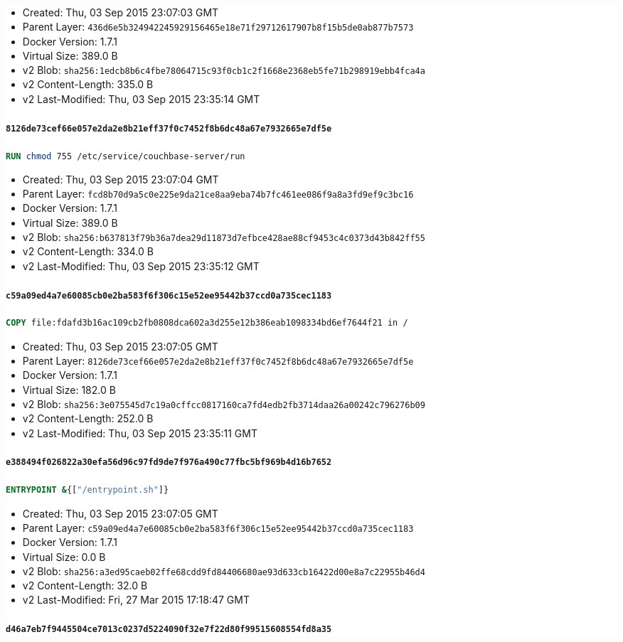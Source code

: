 -	Created: Thu, 03 Sep 2015 23:07:03 GMT
-	Parent Layer: `436d6e5b324942245929156465e18e71f29712617907b8f15b5de0ab877b7573`
-	Docker Version: 1.7.1
-	Virtual Size: 389.0 B
-	v2 Blob: `sha256:1edcb8b6c4fbe78064715c93f0cb1c2f1668e2368eb5fe71b298919ebb4fca4a`
-	v2 Content-Length: 335.0 B
-	v2 Last-Modified: Thu, 03 Sep 2015 23:35:14 GMT

#### `8126de73cef66e057e2da2e8b21eff37f0c7452f8b6dc48a67e7932665e7df5e`

```dockerfile
RUN chmod 755 /etc/service/couchbase-server/run
```

-	Created: Thu, 03 Sep 2015 23:07:04 GMT
-	Parent Layer: `fcd8b70d9a5c0e225e9da21ce8aa9eba74b7fc461ee086f9a8a3fd9ef9c3bc16`
-	Docker Version: 1.7.1
-	Virtual Size: 389.0 B
-	v2 Blob: `sha256:b637813f79b36a7dea29d11873d7efbce428ae88cf9453c4c0373d43b842ff55`
-	v2 Content-Length: 334.0 B
-	v2 Last-Modified: Thu, 03 Sep 2015 23:35:12 GMT

#### `c59a09ed4a7e60085cb0e2ba583f6f306c15e52ee95442b37ccd0a735cec1183`

```dockerfile
COPY file:fdafd3b16ac109cb2fb0808dca602a3d255e12b386eab1098334bd6ef7644f21 in /
```

-	Created: Thu, 03 Sep 2015 23:07:05 GMT
-	Parent Layer: `8126de73cef66e057e2da2e8b21eff37f0c7452f8b6dc48a67e7932665e7df5e`
-	Docker Version: 1.7.1
-	Virtual Size: 182.0 B
-	v2 Blob: `sha256:3e075545d7c19a0cffcc0817160ca7fd4edb2fb3714daa26a00242c796276b09`
-	v2 Content-Length: 252.0 B
-	v2 Last-Modified: Thu, 03 Sep 2015 23:35:11 GMT

#### `e388494f026822a30efa56d96c97fd9de7f976a490c77fbc5bf969b4d16b7652`

```dockerfile
ENTRYPOINT &{["/entrypoint.sh"]}
```

-	Created: Thu, 03 Sep 2015 23:07:05 GMT
-	Parent Layer: `c59a09ed4a7e60085cb0e2ba583f6f306c15e52ee95442b37ccd0a735cec1183`
-	Docker Version: 1.7.1
-	Virtual Size: 0.0 B
-	v2 Blob: `sha256:a3ed95caeb02ffe68cdd9fd84406680ae93d633cb16422d00e8a7c22955b46d4`
-	v2 Content-Length: 32.0 B
-	v2 Last-Modified: Fri, 27 Mar 2015 17:18:47 GMT

#### `d46a7eb7f9445504ce7013c0237d5224090f32e7f22d80f99515608554fd8a35`
